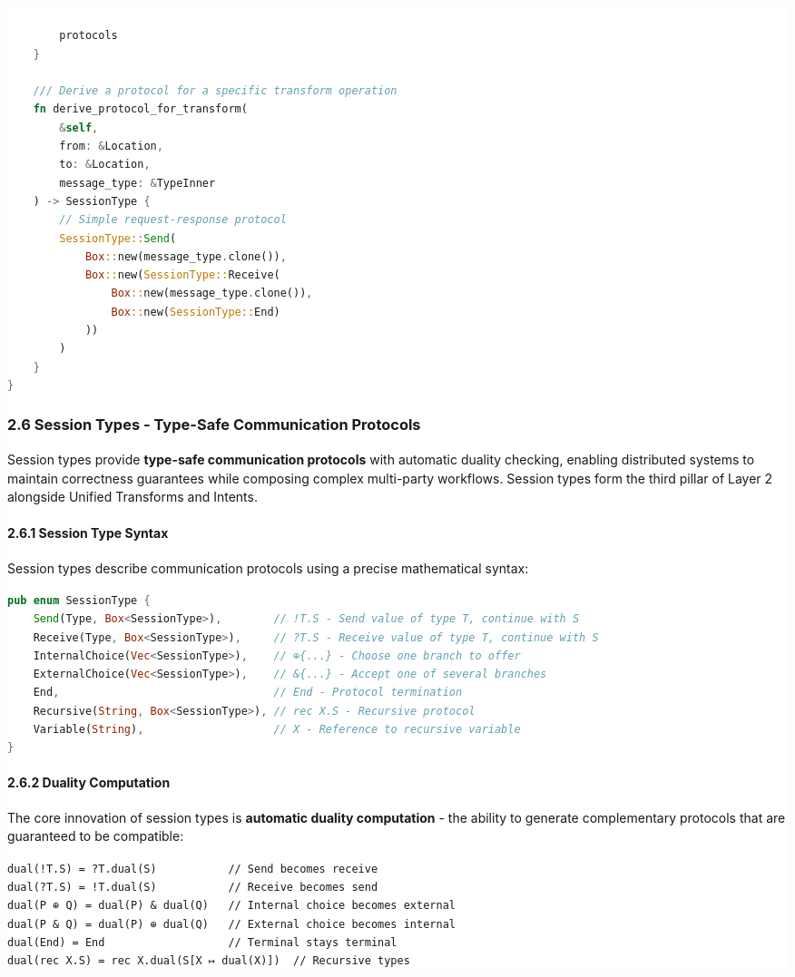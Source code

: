 ```rust
        
        protocols
    }
    
    /// Derive a protocol for a specific transform operation
    fn derive_protocol_for_transform(
        &self,
        from: &Location,
        to: &Location, 
        message_type: &TypeInner
    ) -> SessionType {
        // Simple request-response protocol
        SessionType::Send(
            Box::new(message_type.clone()),
            Box::new(SessionType::Receive(
                Box::new(message_type.clone()),
                Box::new(SessionType::End)
            ))
        )
    }
}
```

### 2.6 Session Types - Type-Safe Communication Protocols

Session types provide **type-safe communication protocols** with automatic duality checking, enabling distributed systems to maintain correctness guarantees while composing complex multi-party workflows. Session types form the third pillar of Layer 2 alongside Unified Transforms and Intents.

#### 2.6.1 Session Type Syntax

Session types describe communication protocols using a precise mathematical syntax:

```rust
pub enum SessionType {
    Send(Type, Box<SessionType>),        // !T.S - Send value of type T, continue with S
    Receive(Type, Box<SessionType>),     // ?T.S - Receive value of type T, continue with S  
    InternalChoice(Vec<SessionType>),    // ⊕{...} - Choose one branch to offer
    ExternalChoice(Vec<SessionType>),    // &{...} - Accept one of several branches
    End,                                 // End - Protocol termination
    Recursive(String, Box<SessionType>), // rec X.S - Recursive protocol
    Variable(String),                    // X - Reference to recursive variable
}
```

#### 2.6.2 Duality Computation

The core innovation of session types is **automatic duality computation** - the ability to generate complementary protocols that are guaranteed to be compatible:

```
dual(!T.S) = ?T.dual(S)           // Send becomes receive
dual(?T.S) = !T.dual(S)           // Receive becomes send  
dual(P ⊕ Q) = dual(P) & dual(Q)   // Internal choice becomes external
dual(P & Q) = dual(P) ⊕ dual(Q)   // External choice becomes internal
dual(End) = End                   // Terminal stays terminal
dual(rec X.S) = rec X.dual(S[X ↦ dual(X)])  // Recursive types
```
